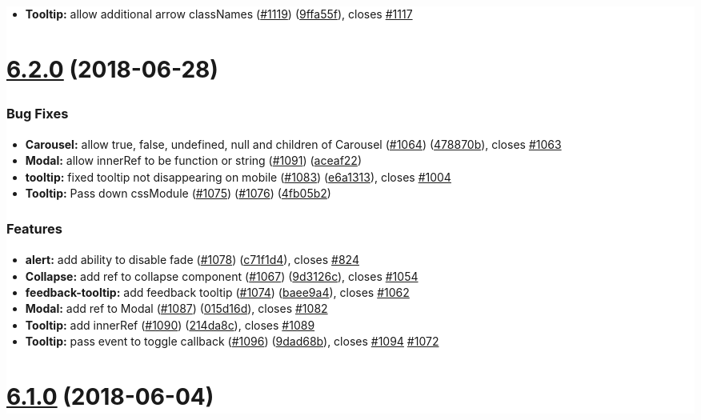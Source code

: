 * **Tooltip:** allow additional arrow classNames ([#1119](https://github.com/reactstrap/reactstrap/issues/1119)) ([9ffa55f](https://github.com/reactstrap/reactstrap/commit/9ffa55f)), closes [#1117](https://github.com/reactstrap/reactstrap/issues/1117)

<a name="6.2.0"></a>
# [6.2.0](https://github.com/reactstrap/reactstrap/compare/6.1.0...6.2.0) (2018-06-28)


### Bug Fixes

* **Carousel:** allow true, false, undefined, null and children of Carousel ([#1064](https://github.com/reactstrap/reactstrap/issues/1064)) ([478870b](https://github.com/reactstrap/reactstrap/commit/478870b)), closes [#1063](https://github.com/reactstrap/reactstrap/issues/1063)
* **Modal:** allow innerRef to be function or string ([#1091](https://github.com/reactstrap/reactstrap/issues/1091)) ([aceaf22](https://github.com/reactstrap/reactstrap/commit/aceaf22))
* **tooltip:** fixed tooltip not disappearing on mobile ([#1083](https://github.com/reactstrap/reactstrap/issues/1083)) ([e6a1313](https://github.com/reactstrap/reactstrap/commit/e6a1313)), closes [#1004](https://github.com/reactstrap/reactstrap/issues/1004)
* **Tooltip:** Pass down cssModule ([#1075](https://github.com/reactstrap/reactstrap/issues/1075)) ([#1076](https://github.com/reactstrap/reactstrap/issues/1076)) ([4fb05b2](https://github.com/reactstrap/reactstrap/commit/4fb05b2))


### Features

* **alert:** add ability to disable fade ([#1078](https://github.com/reactstrap/reactstrap/issues/1078)) ([c71f1d4](https://github.com/reactstrap/reactstrap/commit/c71f1d4)), closes [#824](https://github.com/reactstrap/reactstrap/issues/824)
* **Collapse:** add ref to collapse component ([#1067](https://github.com/reactstrap/reactstrap/issues/1067)) ([9d3126c](https://github.com/reactstrap/reactstrap/commit/9d3126c)), closes [#1054](https://github.com/reactstrap/reactstrap/issues/1054)
* **feedback-tooltip:** add feedback tooltip ([#1074](https://github.com/reactstrap/reactstrap/issues/1074)) ([baee9a4](https://github.com/reactstrap/reactstrap/commit/baee9a4)), closes [#1062](https://github.com/reactstrap/reactstrap/issues/1062)
* **Modal:** add ref to Modal ([#1087](https://github.com/reactstrap/reactstrap/issues/1087)) ([015d16d](https://github.com/reactstrap/reactstrap/commit/015d16d)), closes [#1082](https://github.com/reactstrap/reactstrap/issues/1082)
* **Tooltip:** add innerRef ([#1090](https://github.com/reactstrap/reactstrap/issues/1090)) ([214da8c](https://github.com/reactstrap/reactstrap/commit/214da8c)), closes [#1089](https://github.com/reactstrap/reactstrap/issues/1089)
* **Tooltip:** pass event to toggle callback ([#1096](https://github.com/reactstrap/reactstrap/issues/1096)) ([9dad68b](https://github.com/reactstrap/reactstrap/commit/9dad68b)), closes [#1094](https://github.com/reactstrap/reactstrap/issues/1094) [#1072](https://github.com/reactstrap/reactstrap/issues/1072)



<a name="6.1.0"></a>
# [6.1.0](https://github.com/reactstrap/reactstrap/compare/6.0.1...6.1.0) (2018-06-04)
